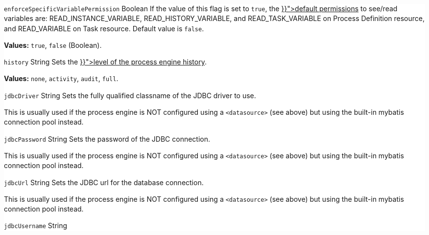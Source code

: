   <tr id="enforceSpecificVariablePermission">
    <td><code>enforceSpecificVariablePermission</code></td>
    <td>Boolean</td>
    <td>
        If the value of this flag is set to <code>true</code>, the <a href="{{< ref "/user-guide/process-engine/authorization-service.md#default-read-variable-permissions" >}}">default permissions</a> to see/read variables are: 
        READ_INSTANCE_VARIABLE, READ_HISTORY_VARIABLE, and READ_TASK_VARIABLE on Process Definition resource, and READ_VARIABLE on Task resource. Default value is <code>false</code>.
        <p>
            <strong>Values:</strong> <code>true</code>, <code>false</code> (Boolean).
        </p>
    </td>
  </tr>

  <tr>
    <td><code>history</code></td>
    <td>String</td>
    <td>
        Sets the <a href="{{< ref "/user-guide/process-engine/history.md#choose-a-history-level">}}">level of the process engine history</a>.
      <p>
        <strong>Values:</strong> <code>none</code>, <code>activity</code>, <code>audit</code>, <code>full</code>.
      </p>
    </td>
  </tr>

  <tr>
    <td><code>jdbcDriver</code></td>
    <td>String</td>
    <td>
        Sets the fully qualified classname of the JDBC driver to use.
      <p>
        This is usually used if the process engine is NOT configured using a <code>&lt;datasource&gt;</code> (see above) but using the built-in mybatis connection pool instead.
      </p>
    </td>
  </tr>
  <tr>
    <td><code>jdbcPassword</code></td>
    <td>String</td>
    <td>
        Sets the password of the JDBC connection.
      <p>
        This is usually used if the process engine is NOT configured using a <code>&lt;datasource&gt;</code> (see above) but using the built-in mybatis connection pool instead.
      </p>
    </td>
  </tr>
  <tr>
    <td><code>jdbcUrl</code></td>
    <td>String</td>
    <td>
        Sets the JDBC url for the database connection.
      <p>
        This is usually used if the process engine is NOT configured using a <code>&lt;datasource&gt;</code> (see above) but using the built-in mybatis connection pool instead.
      </p>
    </td>
  </tr>
  <tr>
    <td><code>jdbcUsername</code></td>
    <td>String</td>